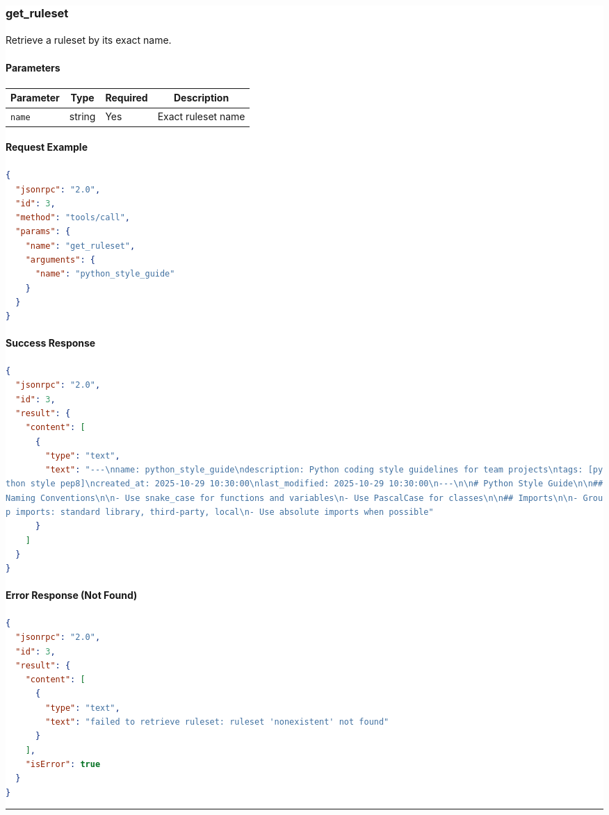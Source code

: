 
### get_ruleset

Retrieve a ruleset by its exact name.

#### Parameters

| Parameter | Type | Required | Description |
|-----------|------|----------|-------------|
| `name` | string | Yes | Exact ruleset name |

#### Request Example

```json
{
  "jsonrpc": "2.0",
  "id": 3,
  "method": "tools/call",
  "params": {
    "name": "get_ruleset",
    "arguments": {
      "name": "python_style_guide"
    }
  }
}
```

#### Success Response

```json
{
  "jsonrpc": "2.0",
  "id": 3,
  "result": {
    "content": [
      {
        "type": "text",
        "text": "---\nname: python_style_guide\ndescription: Python coding style guidelines for team projects\ntags: [python style pep8]\ncreated_at: 2025-10-29 10:30:00\nlast_modified: 2025-10-29 10:30:00\n---\n\n# Python Style Guide\n\n## Naming Conventions\n\n- Use snake_case for functions and variables\n- Use PascalCase for classes\n\n## Imports\n\n- Group imports: standard library, third-party, local\n- Use absolute imports when possible"
      }
    ]
  }
}
```

#### Error Response (Not Found)

```json
{
  "jsonrpc": "2.0",
  "id": 3,
  "result": {
    "content": [
      {
        "type": "text",
        "text": "failed to retrieve ruleset: ruleset 'nonexistent' not found"
      }
    ],
    "isError": true
  }
}
```

---